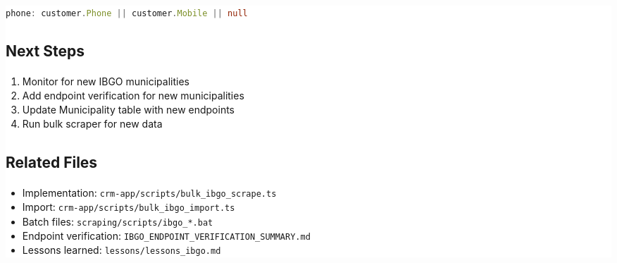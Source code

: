 ```typescript
phone: customer.Phone || customer.Mobile || null
```

## Next Steps

1. Monitor for new IBGO municipalities
2. Add endpoint verification for new municipalities
3. Update Municipality table with new endpoints
4. Run bulk scraper for new data

## Related Files

- Implementation: `crm-app/scripts/bulk_ibgo_scrape.ts`
- Import: `crm-app/scripts/bulk_ibgo_import.ts`
- Batch files: `scraping/scripts/ibgo_*.bat`
- Endpoint verification: `IBGO_ENDPOINT_VERIFICATION_SUMMARY.md`
- Lessons learned: `lessons/lessons_ibgo.md`
